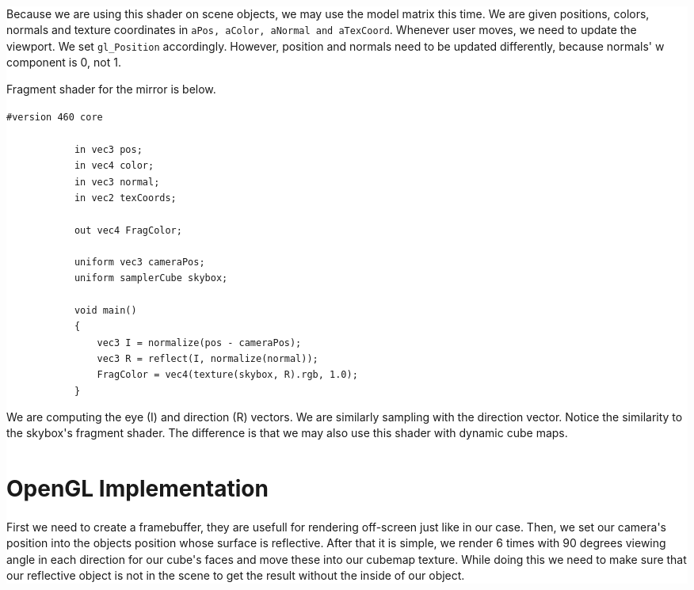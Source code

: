 Because we are using this shader on scene objects, we may use the model matrix this time. We are given positions, colors, normals and texture coordinates in `aPos, aColor, aNormal and aTexCoord`. Whenever user moves, we need to update the viewport. We set `gl_Position` accordingly. However, position and normals need to be updated differently, because normals' w component is 0, not 1.

Fragment shader for the mirror is below.

```
#version 460 core

            in vec3 pos;
            in vec4 color;
            in vec3 normal;
            in vec2 texCoords;

            out vec4 FragColor;

            uniform vec3 cameraPos;
            uniform samplerCube skybox;

            void main()
            {   
                vec3 I = normalize(pos - cameraPos);
                vec3 R = reflect(I, normalize(normal));
                FragColor = vec4(texture(skybox, R).rgb, 1.0);
            }
```
We are computing the eye (I) and direction (R) vectors. We are similarly sampling with the direction vector. Notice the similarity to the skybox's fragment shader. The difference is that we may also use this shader with dynamic cube maps.


# OpenGL Implementation

First we need to create a framebuffer, they are usefull for rendering off-screen just like in our case. Then, we set our camera's position into the objects position whose surface is reflective. After that it is simple, we render 6 times with 90 degrees viewing angle in each direction for our cube's faces and move these into our cubemap texture. While doing this we need to make sure that our reflective object is not in the scene to get the result without the inside of our object. 

<div class="fig figcenter fighighlight">